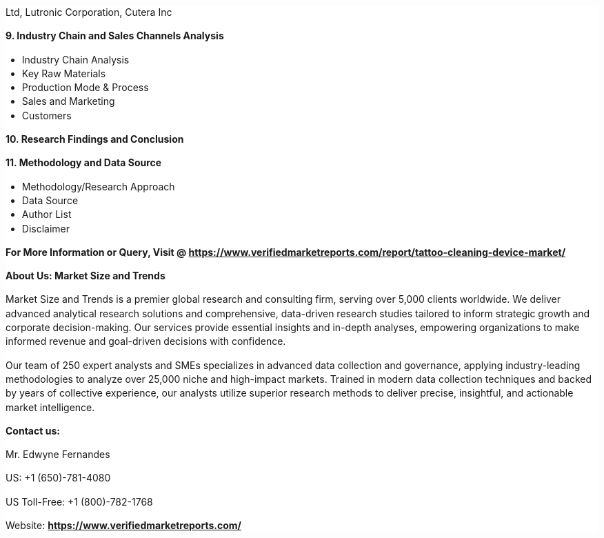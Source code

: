 Ltd, Lutronic Corporation, Cutera Inc</strong></p><p><strong>9. Industry Chain and Sales Channels Analysis</strong></p><ul><li>Industry Chain Analysis</li><li>Key Raw Materials</li><li>Production Mode &amp; Process</li><li>Sales and Marketing</li><li>Customers</li></ul><p><strong>10. Research Findings and Conclusion</strong></p><p><strong>11. Methodology and Data Source</strong></p><ul><li>Methodology/Research Approach</li><li>Data Source</li><li>Author List</li><li>Disclaimer</li></ul></p><p><strong>For More Information or Query, Visit @ <a href="https://www.verifiedmarketreports.com/report/tattoo-cleaning-device-market/">https://www.verifiedmarketreports.com/report/tattoo-cleaning-device-market/</a></strong></p><p><strong>About Us: Market Size and Trends</strong></p><p>Market Size and Trends is a premier global research and consulting firm, serving over 5,000 clients worldwide. We deliver advanced analytical research solutions and comprehensive, data-driven research studies tailored to inform strategic growth and corporate decision-making. Our services provide essential insights and in-depth analyses, empowering organizations to make informed revenue and goal-driven decisions with confidence.</p><p>Our team of 250 expert analysts and SMEs specializes in advanced data collection and governance, applying industry-leading methodologies to analyze over 25,000 niche and high-impact markets. Trained in modern data collection techniques and backed by years of collective experience, our analysts utilize superior research methods to deliver precise, insightful, and actionable market intelligence.</p><p><strong>Contact us:</strong></p><p>Mr. Edwyne Fernandes</p><p>US: +1 (650)-781-4080</p><p>US Toll-Free: +1 (800)-782-1768</p><p>Website: <strong><a href="https://www.verifiedmarketreports.com/">https://www.verifiedmarketreports.com/</a></strong></p>
